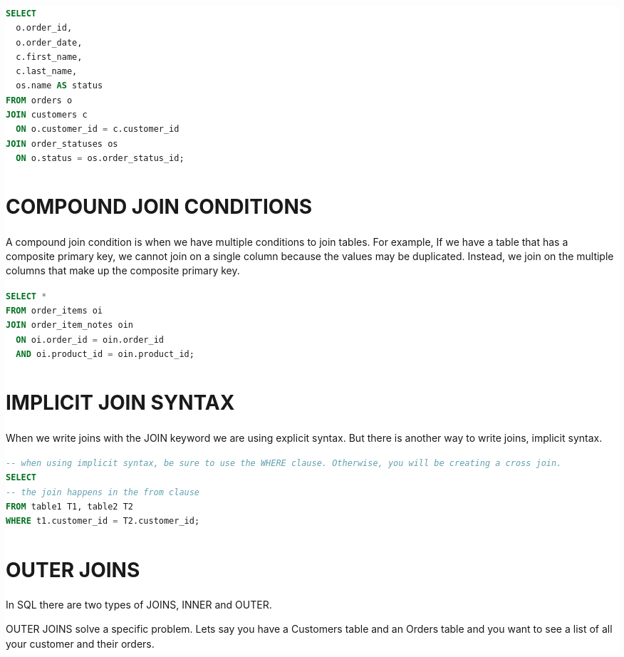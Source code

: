 ```sql
SELECT
  o.order_id,
  o.order_date,
  c.first_name,
  c.last_name,
  os.name AS status
FROM orders o
JOIN customers c
  ON o.customer_id = c.customer_id
JOIN order_statuses os
  ON o.status = os.order_status_id;

```

# COMPOUND JOIN CONDITIONS

A compound join condition is when we have multiple conditions to join tables. For example, If we have a table that has a composite primary key, we cannot join on a single column because the values may be duplicated. Instead, we join on the multiple columns that make up the composite primary key.

```sql
SELECT *
FROM order_items oi
JOIN order_item_notes oin
  ON oi.order_id = oin.order_id
  AND oi.product_id = oin.product_id;

```

# IMPLICIT JOIN SYNTAX

When we write joins with the JOIN keyword we are using explicit syntax. But there is another way to write joins, implicit syntax.

```sql
-- when using implicit syntax, be sure to use the WHERE clause. Otherwise, you will be creating a cross join.
SELECT
-- the join happens in the from clause
FROM table1 T1, table2 T2
WHERE t1.customer_id = T2.customer_id;

```

# OUTER JOINS

In SQL there are two types of JOINS, INNER and OUTER.

OUTER JOINS solve a specific problem. Lets say you have a Customers table and an Orders table and you want to see a list of all your customer and their orders.
